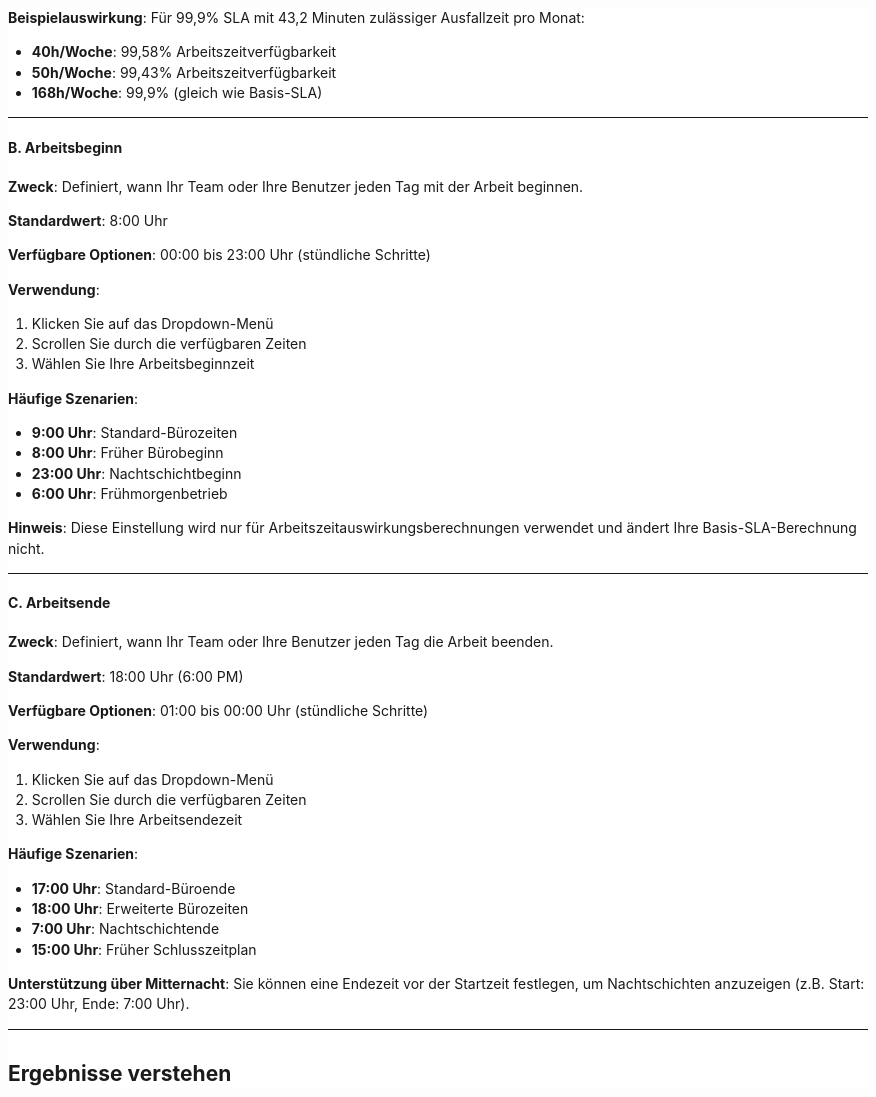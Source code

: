 **Beispielauswirkung**:
Für 99,9% SLA mit 43,2 Minuten zulässiger Ausfallzeit pro Monat:
- **40h/Woche**: 99,58% Arbeitszeitverfügbarkeit
- **50h/Woche**: 99,43% Arbeitszeitverfügbarkeit
- **168h/Woche**: 99,9% (gleich wie Basis-SLA)

---

#### B. Arbeitsbeginn

**Zweck**: Definiert, wann Ihr Team oder Ihre Benutzer jeden Tag mit der Arbeit beginnen.

**Standardwert**: 8:00 Uhr

**Verfügbare Optionen**: 00:00 bis 23:00 Uhr (stündliche Schritte)

**Verwendung**:
1. Klicken Sie auf das Dropdown-Menü
2. Scrollen Sie durch die verfügbaren Zeiten
3. Wählen Sie Ihre Arbeitsbeginnzeit

**Häufige Szenarien**:
- **9:00 Uhr**: Standard-Bürozeiten
- **8:00 Uhr**: Früher Bürobeginn
- **23:00 Uhr**: Nachtschichtbeginn
- **6:00 Uhr**: Frühmorgenbetrieb

**Hinweis**: Diese Einstellung wird nur für Arbeitszeitauswirkungsberechnungen verwendet und ändert Ihre Basis-SLA-Berechnung nicht.

---

#### C. Arbeitsende

**Zweck**: Definiert, wann Ihr Team oder Ihre Benutzer jeden Tag die Arbeit beenden.

**Standardwert**: 18:00 Uhr (6:00 PM)

**Verfügbare Optionen**: 01:00 bis 00:00 Uhr (stündliche Schritte)

**Verwendung**:
1. Klicken Sie auf das Dropdown-Menü
2. Scrollen Sie durch die verfügbaren Zeiten
3. Wählen Sie Ihre Arbeitsendezeit

**Häufige Szenarien**:
- **17:00 Uhr**: Standard-Büroende
- **18:00 Uhr**: Erweiterte Bürozeiten
- **7:00 Uhr**: Nachtschichtende
- **15:00 Uhr**: Früher Schlusszeitplan

**Unterstützung über Mitternacht**: Sie können eine Endezeit vor der Startzeit festlegen, um Nachtschichten anzuzeigen (z.B. Start: 23:00 Uhr, Ende: 7:00 Uhr).

---

## Ergebnisse verstehen

